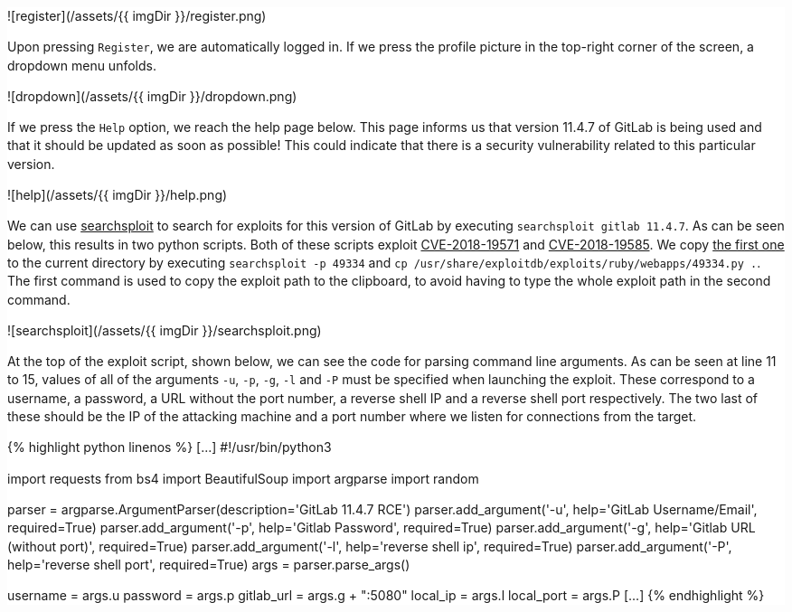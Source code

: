 ![register](/assets/{{ imgDir }}/register.png)

Upon pressing `Register`, we are automatically logged in. If we press the profile picture in the top-right corner of the screen, a dropdown menu unfolds.

![dropdown](/assets/{{ imgDir }}/dropdown.png)

If we press the `Help` option, we reach the help page below. This page informs us that version 11.4.7 of GitLab is being used and that it should be updated as soon as possible! This could indicate that there is a security vulnerability related to this particular version.

![help](/assets/{{ imgDir }}/help.png)

We can use [searchsploit](https://www.exploit-db.com/searchsploit) to search for exploits for this version of GitLab by executing `searchsploit gitlab 11.4.7`. As can be seen below, this results in two python scripts. Both of these scripts exploit [CVE-2018-19571](https://nvd.nist.gov/vuln/detail/CVE-2018-19571) and [CVE-2018-19585](https://nvd.nist.gov/vuln/detail/CVE-2018-19585). We copy [the first one](https://www.exploit-db.com/exploits/49334) to the current directory by executing `searchsploit -p 49334` and `cp /usr/share/exploitdb/exploits/ruby/webapps/49334.py .`. The first command is used to copy the exploit path to the clipboard, to avoid having to type the whole exploit path in the second command.

![searchsploit](/assets/{{ imgDir }}/searchsploit.png)

At the top of the exploit script, shown below, we can see the code for parsing command line arguments. As can be seen at line 11 to 15, values of all of the arguments `-u`, `-p`, `-g`, `-l` and `-P` must be specified when launching the exploit. These correspond to a username, a password, a URL without the port number, a reverse shell IP and a reverse shell port respectively. The two last of these should be the IP of the attacking machine and a port number where we listen for connections from the target.

{% highlight python linenos %}
[...]
#!/usr/bin/python3

import requests
from bs4 import BeautifulSoup
import argparse
import random


parser = argparse.ArgumentParser(description='GitLab 11.4.7 RCE')
parser.add_argument('-u', help='GitLab Username/Email', required=True)
parser.add_argument('-p', help='Gitlab Password', required=True)
parser.add_argument('-g', help='Gitlab URL (without port)', required=True)
parser.add_argument('-l', help='reverse shell ip', required=True)
parser.add_argument('-P', help='reverse shell port', required=True)
args = parser.parse_args()

username = args.u
password = args.p
gitlab_url = args.g + ":5080"
local_ip = args.l
local_port = args.P
[...]
{% endhighlight %}
